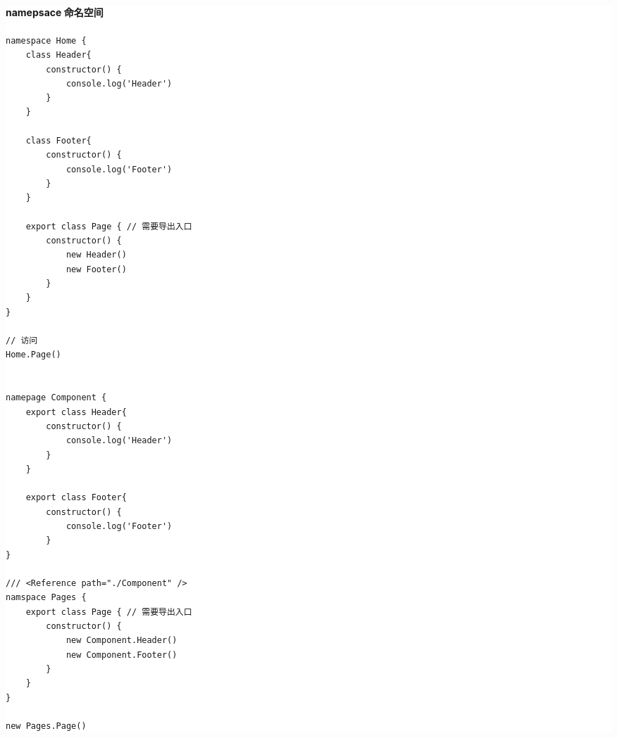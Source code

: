 #### namepsace 命名空间

```
namespace Home {
	class Header{
		constructor() {
			console.log('Header')
		}
	}
	
    class Footer{
		constructor() {
			console.log('Footer')
		}
	}
	
 	export class Page { // 需要导出入口
        constructor() {
            new Header()
            new Footer()
        }
	}
}

// 访问 
Home.Page()


namepage Component {
	export class Header{
		constructor() {
			console.log('Header')
		}
	}
	
    export class Footer{
		constructor() {
			console.log('Footer')
		}
}

/// <Reference path="./Component" />
namspace Pages {
	export class Page { // 需要导出入口
        constructor() {
            new Component.Header()
            new Component.Footer()
        }
	}
}

new Pages.Page()
```
